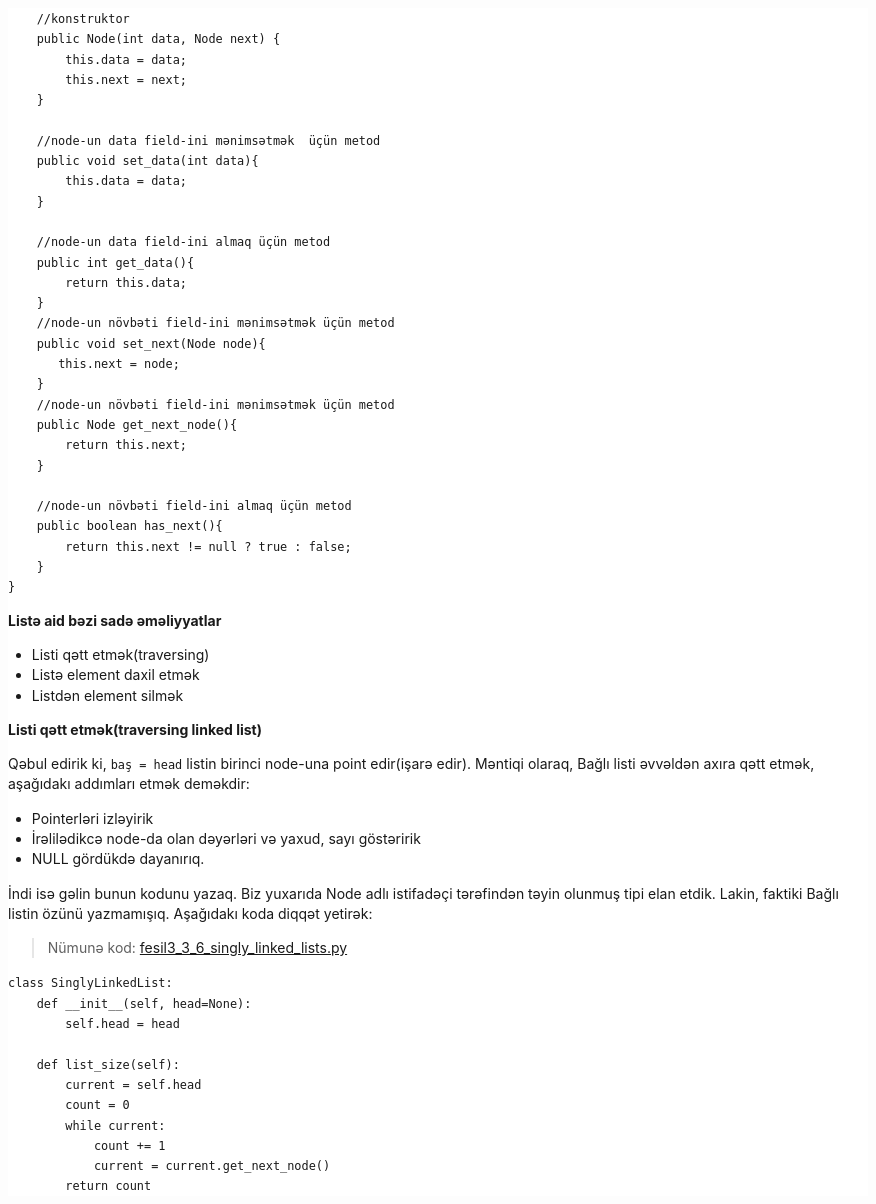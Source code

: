 ```
    //konstruktor
    public Node(int data, Node next) {
        this.data = data;
        this.next = next;
    }

    //node-un data field-ini mənimsətmək  üçün metod
    public void set_data(int data){
        this.data = data;
    }

    //node-un data field-ini almaq üçün metod
    public int get_data(){
        return this.data;
    }
    //node-un növbəti field-ini mənimsətmək üçün metod
    public void set_next(Node node){
       this.next = node;
    }
    //node-un növbəti field-ini mənimsətmək üçün metod
    public Node get_next_node(){
        return this.next;
    }

    //node-un növbəti field-ini almaq üçün metod
    public boolean has_next(){
        return this.next != null ? true : false;
    }
}
```

**Listə aid bəzi sadə əməliyyatlar**
* Listi qətt etmək(traversing)
* Listə element daxil etmək
* Listdən element silmək

**Listi qətt etmək(traversing linked list)**

Qəbul edirik ki, `baş = head` listin birinci node-una point edir(işarə edir).
Məntiqi olaraq, Bağlı listi əvvəldən axıra qətt etmək, aşağıdakı addımları etmək deməkdir:
* Pointerləri izləyirik
* İrəlilədikcə node-da olan dəyərləri və yaxud, sayı göstəririk
* NULL gördükdə dayanırıq.

İndi isə gəlin bunun kodunu yazaq.
Biz yuxarıda Node adlı istifadəçi tərəfindən təyin olunmuş tipi elan etdik. Lakin, faktiki Bağlı listin özünü yazmamışıq.
Aşağıdakı koda diqqət yetirək:

> Nümunə kod: [fesil3_3_6_singly_linked_lists.py](../Source_Code/python_kodlar/fesil3/fesil3_3_6_singly_linked_lists.py)

```
class SinglyLinkedList:
    def __init__(self, head=None):
        self.head = head

    def list_size(self):
        current = self.head
        count = 0
        while current:
            count += 1
            current = current.get_next_node()
        return count
```
```
```